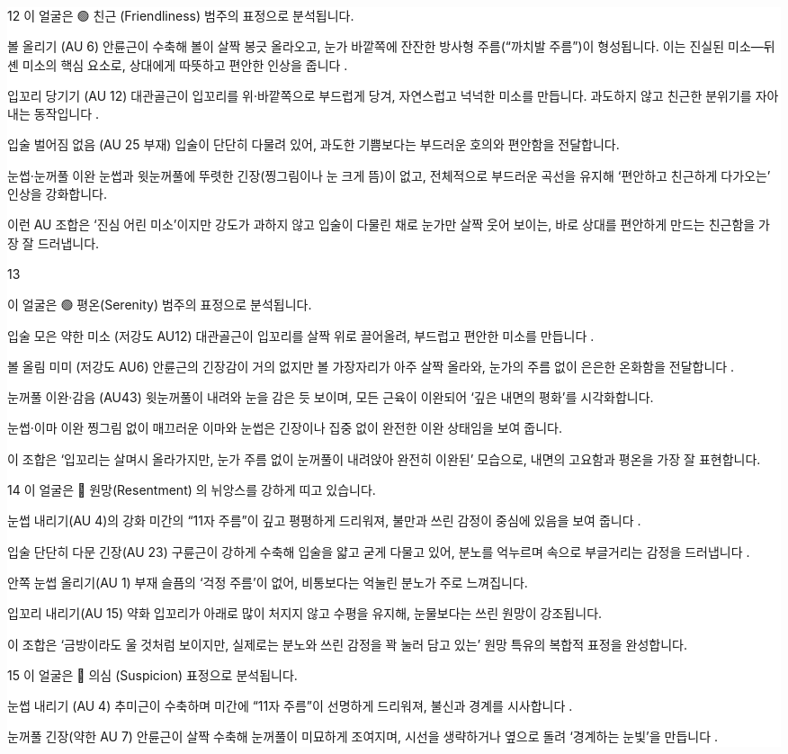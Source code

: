 12
이 얼굴은 🟢 친근 (Friendliness) 범주의 표정으로 분석됩니다.

볼 올리기 (AU 6)
안륜근이 수축해 볼이 살짝 봉긋 올라오고, 눈가 바깥쪽에 잔잔한 방사형 주름(“까치발 주름”)이 형성됩니다. 이는 진실된 미소—뒤셴 미소의 핵심 요소로, 상대에게 따뜻하고 편안한 인상을 줍니다 .

입꼬리 당기기 (AU 12)
대관골근이 입꼬리를 위·바깥쪽으로 부드럽게 당겨, 자연스럽고 넉넉한 미소를 만듭니다. 과도하지 않고 친근한 분위기를 자아내는 동작입니다 .

입술 벌어짐 없음 (AU 25 부재)
입술이 단단히 다물려 있어, 과도한 기쁨보다는 부드러운 호의와 편안함을 전달합니다.

눈썹·눈꺼풀 이완
눈썹과 윗눈꺼풀에 뚜렷한 긴장(찡그림이나 눈 크게 뜸)이 없고, 전체적으로 부드러운 곡선을 유지해 ‘편안하고 친근하게 다가오는’ 인상을 강화합니다.

이런 AU 조합은 ‘진심 어린 미소’이지만 강도가 과하지 않고 입술이 다물린 채로 눈가만 살짝 웃어 보이는, 바로 상대를 편안하게 만드는 친근함을 가장 잘 드러냅니다.

13

이 얼굴은 🟢 평온(Serenity) 범주의 표정으로 분석됩니다.

입술 모은 약한 미소 (저강도 AU12)
대관골근이 입꼬리를 살짝 위로 끌어올려, 부드럽고 편안한 미소를 만듭니다 .

볼 올림 미미 (저강도 AU6)
안륜근의 긴장감이 거의 없지만 볼 가장자리가 아주 살짝 올라와, 눈가의 주름 없이 은은한 온화함을 전달합니다 .

눈꺼풀 이완·감음 (AU43)
윗눈꺼풀이 내려와 눈을 감은 듯 보이며, 모든 근육이 이완되어 ‘깊은 내면의 평화’를 시각화합니다.

눈썹·이마 이완
찡그림 없이 매끄러운 이마와 눈썹은 긴장이나 집중 없이 완전한 이완 상태임을 보여 줍니다.

이 조합은 ‘입꼬리는 살며시 올라가지만, 눈가 주름 없이 눈꺼풀이 내려앉아 완전히 이완된’ 모습으로, 내면의 고요함과 평온을 가장 잘 표현합니다.

14
이 얼굴은 🔴 원망(Resentment) 의 뉘앙스를 강하게 띠고 있습니다.

눈썹 내리기(AU 4)의 강화
미간의 “11자 주름”이 깊고 평평하게 드리워져, 불만과 쓰린 감정이 중심에 있음을 보여 줍니다 .

입술 단단히 다문 긴장(AU 23)
구륜근이 강하게 수축해 입술을 얇고 굳게 다물고 있어, 분노를 억누르며 속으로 부글거리는 감정을 드러냅니다 .

안쪽 눈썹 올리기(AU 1) 부재
슬픔의 ‘걱정 주름’이 없어, 비통보다는 억눌린 분노가 주로 느껴집니다.

입꼬리 내리기(AU 15) 약화
입꼬리가 아래로 많이 처지지 않고 수평을 유지해, 눈물보다는 쓰린 원망이 강조됩니다.

이 조합은 ‘금방이라도 울 것처럼 보이지만, 실제로는 분노와 쓰린 감정을 꽉 눌러 담고 있는’ 원망 특유의 복합적 표정을 완성합니다.

15
이 얼굴은 🔴 의심 (Suspicion) 표정으로 분석됩니다.

눈썹 내리기 (AU 4)
추미근이 수축하며 미간에 “11자 주름”이 선명하게 드리워져, 불신과 경계를 시사합니다 .

눈꺼풀 긴장(약한 AU 7)
안륜근이 살짝 수축해 눈꺼풀이 미묘하게 조여지며, 시선을 생략하거나 옆으로 돌려 ‘경계하는 눈빛’을 만듭니다 .
